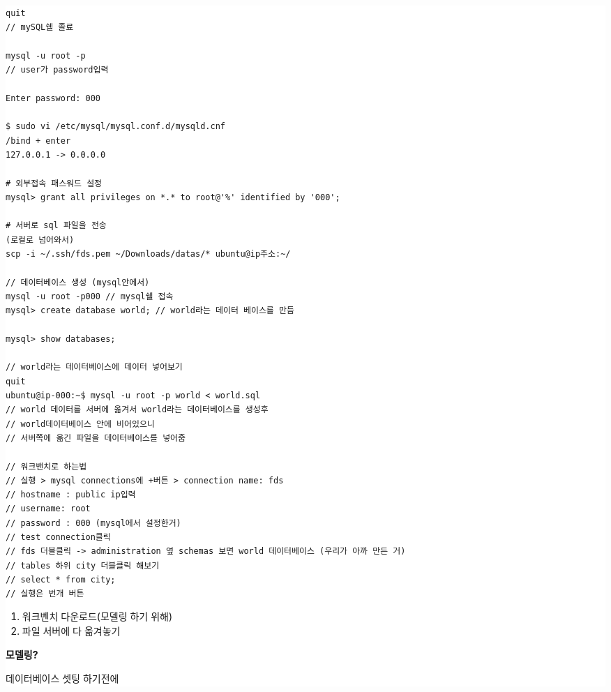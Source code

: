```
quit
// mySQL쉘 졸료

mysql -u root -p
// user가 password입력

Enter password: 000

$ sudo vi /etc/mysql/mysql.conf.d/mysqld.cnf
/bind + enter 
127.0.0.1 -> 0.0.0.0

# 외부접속 패스워드 설정
mysql> grant all privileges on *.* to root@'%' identified by '000';

# 서버로 sql 파일을 전송
(로컬로 넘어와서)
scp -i ~/.ssh/fds.pem ~/Downloads/datas/* ubuntu@ip주소:~/

// 데이터베이스 생성 (mysql안에서)
mysql -u root -p000 // mysql쉘 접속
mysql> create database world; // world라는 데이터 베이스를 만듬 

mysql> show databases;

// world라는 데이터베이스에 데이터 넣어보기
quit
ubuntu@ip-000:~$ mysql -u root -p world < world.sql
// world 데이터를 서버에 옮겨서 world라는 데이터베이스를 생성후
// world데이터베이스 안에 비어있으니
// 서버쪽에 옮긴 파일을 데이터베이스를 넣어줌

// 워크밴치로 하는법
// 실행 > mysql connections에 +버튼 > connection name: fds
// hostname : public ip입력
// username: root
// password : 000 (mysql에서 설정한거)
// test connection클릭
// fds 더블클릭 -> administration 옆 schemas 보면 world 데이터베이스 (우리가 아까 만든 거)
// tables 하위 city 더블클릭 해보기
// select * from city;
// 실행은 번개 버튼
```

1. 워크벤치 다운로드(모델링 하기 위해)
2. 파일 서버에 다 옮겨놓기



**모델링?**

데이터베이스 셋팅 하기전에 
